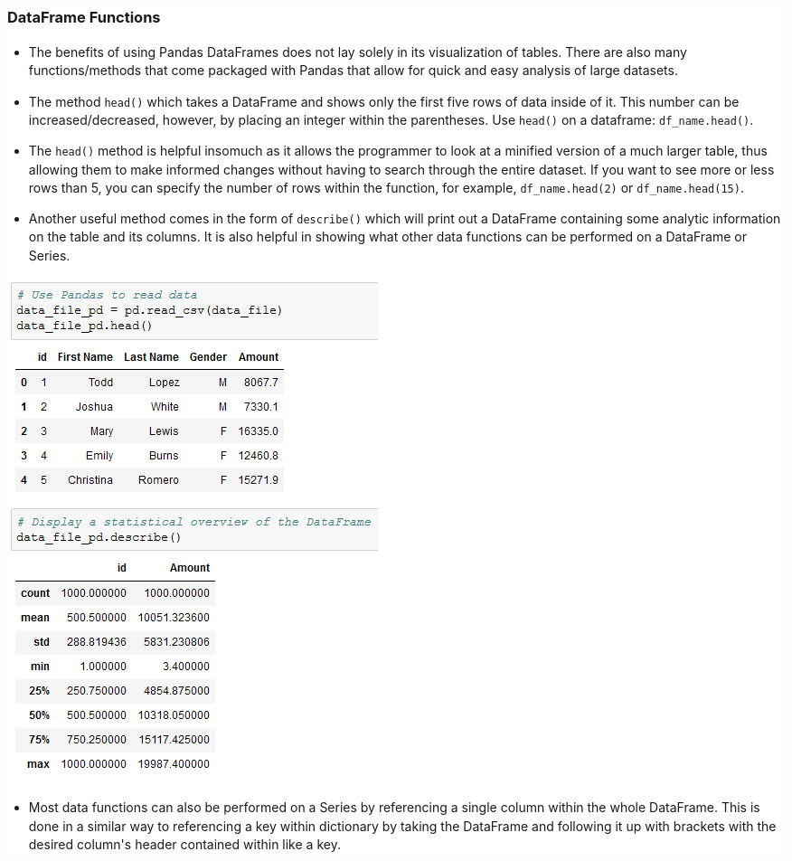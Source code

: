 ### DataFrame Functions

* The benefits of using Pandas DataFrames does not lay solely in its visualization of tables. There are also many functions/methods that come packaged with Pandas that allow for quick and easy analysis of large datasets.

* The method `head()` which takes a DataFrame and shows only the first five rows of data inside of it. This number can be increased/decreased, however, by placing an integer within the parentheses. Use `head()` on a dataframe: `df_name.head()`.

* The `head()` method is helpful insomuch as it allows the programmer to look at a minified version of a much larger table, thus allowing them to make informed changes without having to search through the entire dataset. If you want to see more or less rows than 5, you can specify the number of rows within the function, for example, `df_name.head(2)` or `df_name.head(15)`.

* Another useful method comes in the form of `describe()` which will print out a DataFrame containing some analytic information on the table and its columns. It is also helpful in showing what other data functions can be performed on a DataFrame or Series.

![Head and Describe](Images/05-DataFunction_HeadDescribe.png)

* Most data functions can also be performed on a Series by referencing a single column within the whole DataFrame. This is done in a similar way to referencing a key within dictionary by taking the DataFrame and following it up with brackets with the desired column's header contained within like a key.
